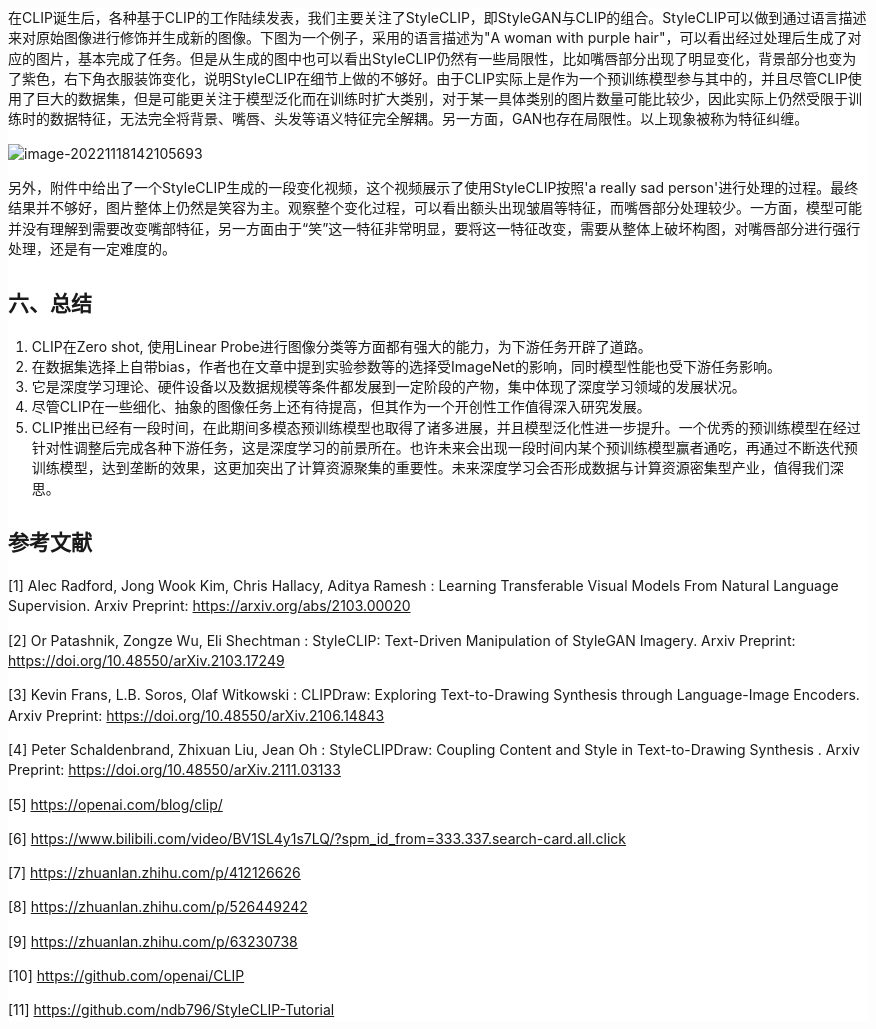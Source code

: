 在CLIP诞生后，各种基于CLIP的工作陆续发表，我们主要关注了StyleCLIP，即StyleGAN与CLIP的组合。StyleCLIP可以做到通过语言描述来对原始图像进行修饰并生成新的图像。下图为一个例子，采用的语言描述为"A woman with purple hair"，可以看出经过处理后生成了对应的图片，基本完成了任务。但是从生成的图中也可以看出StyleCLIP仍然有一些局限性，比如嘴唇部分出现了明显变化，背景部分也变为了紫色，右下角衣服装饰变化，说明StyleCLIP在细节上做的不够好。由于CLIP实际上是作为一个预训练模型参与其中的，并且尽管CLIP使用了巨大的数据集，但是可能更关注于模型泛化而在训练时扩大类别，对于某一具体类别的图片数量可能比较少，因此实际上仍然受限于训练时的数据特征，无法完全将背景、嘴唇、头发等语义特征完全解耦。另一方面，GAN也存在局限性。以上现象被称为特征纠缠。

![image-20221118142105693](E:\OneDrive\科研论文\CLIP\CLIP\assets\image-20221118142105693.png) 

另外，附件中给出了一个StyleCLIP生成的一段变化视频，这个视频展示了使用StyleCLIP按照'a really sad person'进行处理的过程。最终结果并不够好，图片整体上仍然是笑容为主。观察整个变化过程，可以看出额头出现皱眉等特征，而嘴唇部分处理较少。一方面，模型可能并没有理解到需要改变嘴部特征，另一方面由于“笑”这一特征非常明显，要将这一特征改变，需要从整体上破坏构图，对嘴唇部分进行强行处理，还是有一定难度的。





## 六、总结

1. CLIP在Zero shot, 使用Linear Probe进行图像分类等方面都有强大的能力，为下游任务开辟了道路。
2. 在数据集选择上自带bias，作者也在文章中提到实验参数等的选择受ImageNet的影响，同时模型性能也受下游任务影响。
3. 它是深度学习理论、硬件设备以及数据规模等条件都发展到一定阶段的产物，集中体现了深度学习领域的发展状况。
4. 尽管CLIP在一些细化、抽象的图像任务上还有待提高，但其作为一个开创性工作值得深入研究发展。
5. CLIP推出已经有一段时间，在此期间多模态预训练模型也取得了诸多进展，并且模型泛化性进一步提升。一个优秀的预训练模型在经过针对性调整后完成各种下游任务，这是深度学习的前景所在。也许未来会出现一段时间内某个预训练模型赢者通吃，再通过不断迭代预训练模型，达到垄断的效果，这更加突出了计算资源聚集的重要性。未来深度学习会否形成数据与计算资源密集型产业，值得我们深思。



<div style="page-break-after:always"></div>

## 参考文献

[1] Alec Radford, Jong Wook Kim, Chris Hallacy, Aditya Ramesh : Learning Transferable Visual Models From Natural Language Supervision. Arxiv Preprint: https://arxiv.org/abs/2103.00020

[2] Or Patashnik, Zongze Wu, Eli Shechtman : StyleCLIP: Text-Driven Manipulation of StyleGAN Imagery. Arxiv Preprint: https://doi.org/10.48550/arXiv.2103.17249

[3] Kevin Frans, L.B. Soros, Olaf Witkowski : CLIPDraw: Exploring Text-to-Drawing Synthesis through Language-Image Encoders. Arxiv Preprint: https://doi.org/10.48550/arXiv.2106.14843

[4] Peter Schaldenbrand, Zhixuan Liu, Jean Oh : StyleCLIPDraw: Coupling Content and Style in Text-to-Drawing Synthesis . Arxiv Preprint: https://doi.org/10.48550/arXiv.2111.03133

[5] https://openai.com/blog/clip/

[6] https://www.bilibili.com/video/BV1SL4y1s7LQ/?spm_id_from=333.337.search-card.all.click

[7] https://zhuanlan.zhihu.com/p/412126626

[8] https://zhuanlan.zhihu.com/p/526449242

[9] https://zhuanlan.zhihu.com/p/63230738

[10] https://github.com/openai/CLIP

[11] https://github.com/ndb796/StyleCLIP-Tutorial



